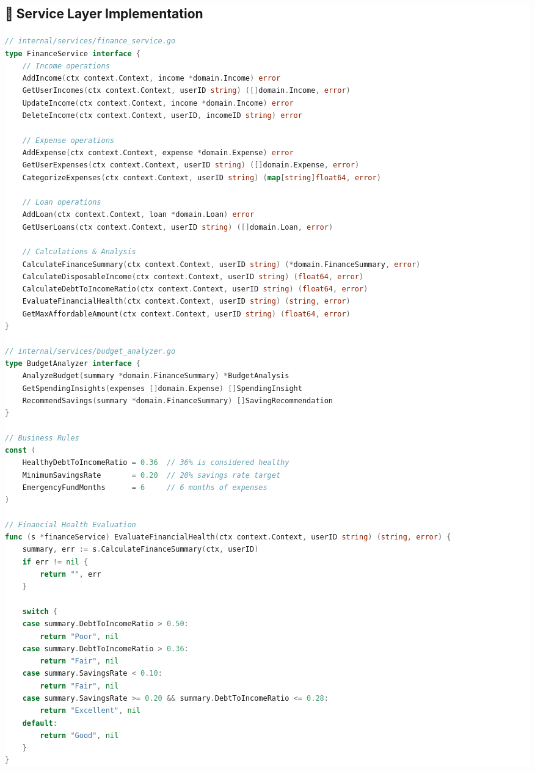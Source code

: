 
## 🧮 Service Layer Implementation

```go
// internal/services/finance_service.go
type FinanceService interface {
    // Income operations
    AddIncome(ctx context.Context, income *domain.Income) error
    GetUserIncomes(ctx context.Context, userID string) ([]domain.Income, error)
    UpdateIncome(ctx context.Context, income *domain.Income) error
    DeleteIncome(ctx context.Context, userID, incomeID string) error
    
    // Expense operations
    AddExpense(ctx context.Context, expense *domain.Expense) error
    GetUserExpenses(ctx context.Context, userID string) ([]domain.Expense, error)
    CategorizeExpenses(ctx context.Context, userID string) (map[string]float64, error)
    
    // Loan operations
    AddLoan(ctx context.Context, loan *domain.Loan) error
    GetUserLoans(ctx context.Context, userID string) ([]domain.Loan, error)
    
    // Calculations & Analysis
    CalculateFinanceSummary(ctx context.Context, userID string) (*domain.FinanceSummary, error)
    CalculateDisposableIncome(ctx context.Context, userID string) (float64, error)
    CalculateDebtToIncomeRatio(ctx context.Context, userID string) (float64, error)
    EvaluateFinancialHealth(ctx context.Context, userID string) (string, error)
    GetMaxAffordableAmount(ctx context.Context, userID string) (float64, error)
}

// internal/services/budget_analyzer.go
type BudgetAnalyzer interface {
    AnalyzeBudget(summary *domain.FinanceSummary) *BudgetAnalysis
    GetSpendingInsights(expenses []domain.Expense) []SpendingInsight
    RecommendSavings(summary *domain.FinanceSummary) []SavingRecommendation
}

// Business Rules
const (
    HealthyDebtToIncomeRatio = 0.36  // 36% is considered healthy
    MinimumSavingsRate       = 0.20  // 20% savings rate target
    EmergencyFundMonths      = 6     // 6 months of expenses
)

// Financial Health Evaluation
func (s *financeService) EvaluateFinancialHealth(ctx context.Context, userID string) (string, error) {
    summary, err := s.CalculateFinanceSummary(ctx, userID)
    if err != nil {
        return "", err
    }
    
    switch {
    case summary.DebtToIncomeRatio > 0.50:
        return "Poor", nil
    case summary.DebtToIncomeRatio > 0.36:
        return "Fair", nil
    case summary.SavingsRate < 0.10:
        return "Fair", nil
    case summary.SavingsRate >= 0.20 && summary.DebtToIncomeRatio <= 0.28:
        return "Excellent", nil
    default:
        return "Good", nil
    }
}
```